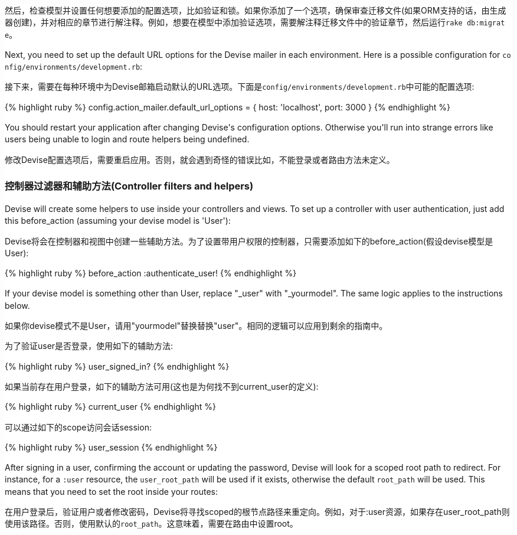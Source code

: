 然后，检查模型并设置任何想要添加的配置选项，比如验证和锁。如果你添加了一个选项，确保审查迁移文件(如果ORM支持的话，由生成器创建)，并对相应的章节进行解注释。例如，想要在模型中添加验证选项，需要解注释迁移文件中的验证章节，然后运行`rake db:migrate`。

Next, you need to set up the default URL options for the Devise mailer in each environment. Here is a possible configuration for `config/environments/development.rb`:

接下来，需要在每种环境中为Devise邮箱启动默认的URL选项。下面是`config/environments/development.rb`中可能的配置选项:

{% highlight ruby %}
config.action_mailer.default_url_options = { host: 'localhost', port: 3000 }
{% endhighlight %}

You should restart your application after changing Devise's configuration options. Otherwise you'll run into strange errors like users being unable to login and route helpers being undefined.

修改Devise配置选项后，需要重启应用。否则，就会遇到奇怪的错误比如，不能登录或者路由方法未定义。

### 控制器过滤器和辅助方法(Controller filters and helpers)

Devise will create some helpers to use inside your controllers and views. To set up a controller with user authentication, just add this before_action (assuming your devise model is 'User'):

Devise将会在控制器和视图中创建一些辅助方法。为了设置带用户权限的控制器，只需要添加如下的before_action(假设devise模型是User):

{% highlight ruby %}
before_action :authenticate_user!
{% endhighlight %}

If your devise model is something other than User, replace "_user" with "_yourmodel". The same logic applies to the instructions below.

如果你devise模式不是User，请用"yourmodel"替换替换"user"。相同的逻辑可以应用到剩余的指南中。

为了验证user是否登录，使用如下的辅助方法:

{% highlight ruby %}
user_signed_in?
{% endhighlight %}

如果当前存在用户登录，如下的辅助方法可用(这也是为何找不到current_user的定义):

{% highlight ruby %}
current_user
{% endhighlight %}

可以通过如下的scope访问会话session: 

{% highlight ruby %}
user_session
{% endhighlight %}

After signing in a user, confirming the account or updating the password, Devise will look for a scoped root path to redirect. For instance, for a `:user` resource, the `user_root_path` will be used if it exists, otherwise the default `root_path` will be used. This means that you need to set the root inside your routes:

在用户登录后，验证用户或者修改密码，Devise将寻找scoped的根节点路径来重定向。例如，对于:user资源，如果存在user_root_path则使用该路径。否则，使用默认的`root_path`。这意味着，需要在路由中设置root。

